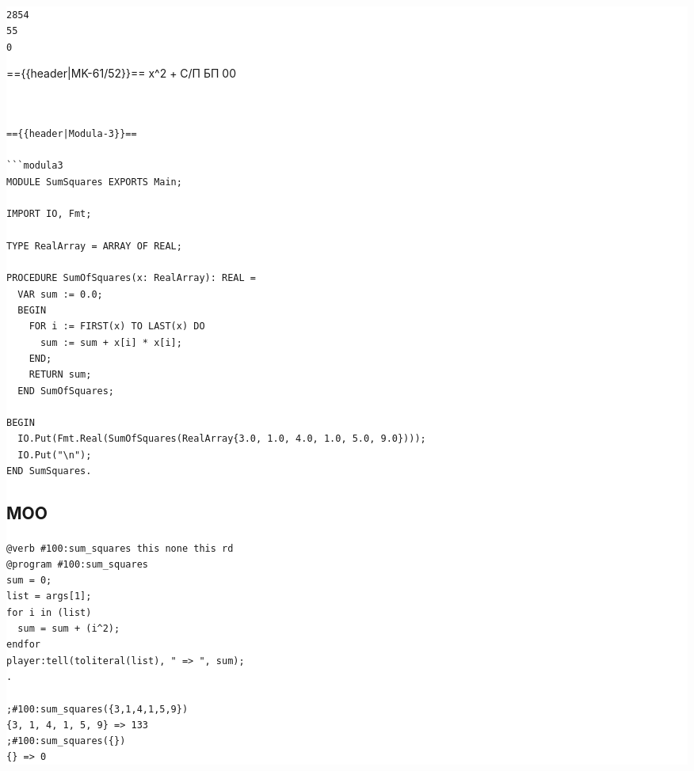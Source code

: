 ```txt
2854
55
0
```


=={{header|MK-61/52}}==
<lang>x^2	+	С/П	БП	00
```


=={{header|Modula-3}}==

```modula3
MODULE SumSquares EXPORTS Main;

IMPORT IO, Fmt;

TYPE RealArray = ARRAY OF REAL;

PROCEDURE SumOfSquares(x: RealArray): REAL =
  VAR sum := 0.0;
  BEGIN
    FOR i := FIRST(x) TO LAST(x) DO
      sum := sum + x[i] * x[i];
    END;
    RETURN sum;
  END SumOfSquares;

BEGIN
  IO.Put(Fmt.Real(SumOfSquares(RealArray{3.0, 1.0, 4.0, 1.0, 5.0, 9.0})));
  IO.Put("\n");
END SumSquares.
```



## MOO


```moo
@verb #100:sum_squares this none this rd
@program #100:sum_squares
sum = 0;
list = args[1];
for i in (list)
  sum = sum + (i^2);
endfor
player:tell(toliteral(list), " => ", sum);
.

;#100:sum_squares({3,1,4,1,5,9})
{3, 1, 4, 1, 5, 9} => 133
;#100:sum_squares({})
{} => 0

```
